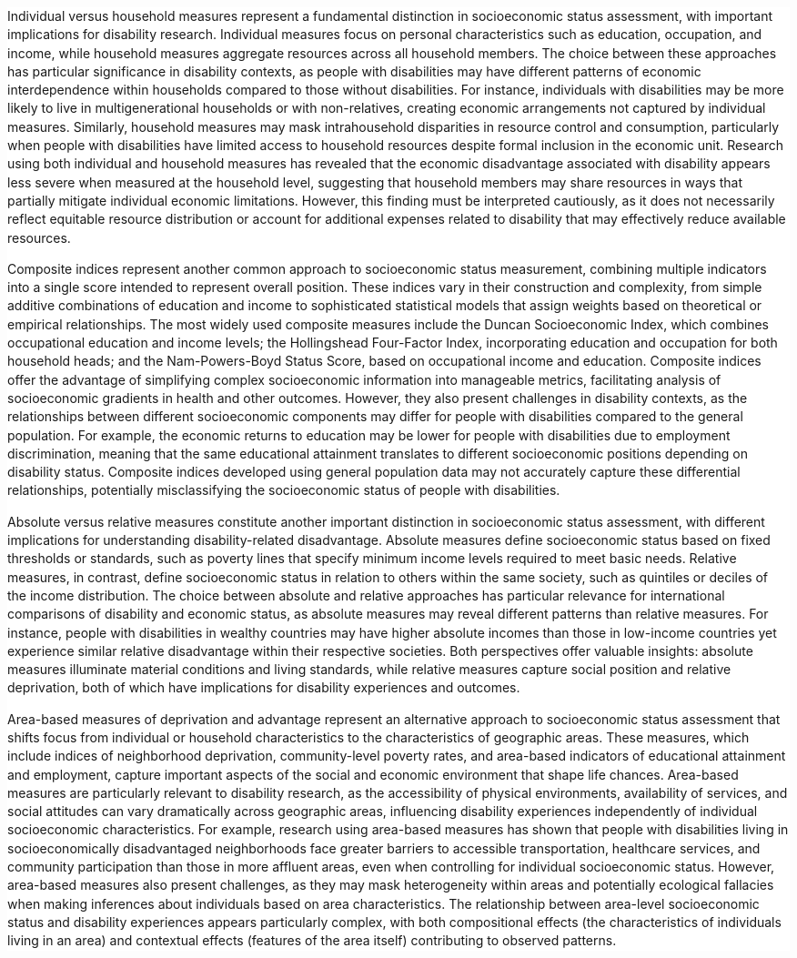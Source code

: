 Individual versus household measures represent a fundamental distinction in socioeconomic status assessment, with important implications for disability research. Individual measures focus on personal characteristics such as education, occupation, and income, while household measures aggregate resources across all household members. The choice between these approaches has particular significance in disability contexts, as people with disabilities may have different patterns of economic interdependence within households compared to those without disabilities. For instance, individuals with disabilities may be more likely to live in multigenerational households or with non-relatives, creating economic arrangements not captured by individual measures. Similarly, household measures may mask intrahousehold disparities in resource control and consumption, particularly when people with disabilities have limited access to household resources despite formal inclusion in the economic unit. Research using both individual and household measures has revealed that the economic disadvantage associated with disability appears less severe when measured at the household level, suggesting that household members may share resources in ways that partially mitigate individual economic limitations. However, this finding must be interpreted cautiously, as it does not necessarily reflect equitable resource distribution or account for additional expenses related to disability that may effectively reduce available resources.

Composite indices represent another common approach to socioeconomic status measurement, combining multiple indicators into a single score intended to represent overall position. These indices vary in their construction and complexity, from simple additive combinations of education and income to sophisticated statistical models that assign weights based on theoretical or empirical relationships. The most widely used composite measures include the Duncan Socioeconomic Index, which combines occupational education and income levels; the Hollingshead Four-Factor Index, incorporating education and occupation for both household heads; and the Nam-Powers-Boyd Status Score, based on occupational income and education. Composite indices offer the advantage of simplifying complex socioeconomic information into manageable metrics, facilitating analysis of socioeconomic gradients in health and other outcomes. However, they also present challenges in disability contexts, as the relationships between different socioeconomic components may differ for people with disabilities compared to the general population. For example, the economic returns to education may be lower for people with disabilities due to employment discrimination, meaning that the same educational attainment translates to different socioeconomic positions depending on disability status. Composite indices developed using general population data may not accurately capture these differential relationships, potentially misclassifying the socioeconomic status of people with disabilities.

Absolute versus relative measures constitute another important distinction in socioeconomic status assessment, with different implications for understanding disability-related disadvantage. Absolute measures define socioeconomic status based on fixed thresholds or standards, such as poverty lines that specify minimum income levels required to meet basic needs. Relative measures, in contrast, define socioeconomic status in relation to others within the same society, such as quintiles or deciles of the income distribution. The choice between absolute and relative approaches has particular relevance for international comparisons of disability and economic status, as absolute measures may reveal different patterns than relative measures. For instance, people with disabilities in wealthy countries may have higher absolute incomes than those in low-income countries yet experience similar relative disadvantage within their respective societies. Both perspectives offer valuable insights: absolute measures illuminate material conditions and living standards, while relative measures capture social position and relative deprivation, both of which have implications for disability experiences and outcomes.

Area-based measures of deprivation and advantage represent an alternative approach to socioeconomic status assessment that shifts focus from individual or household characteristics to the characteristics of geographic areas. These measures, which include indices of neighborhood deprivation, community-level poverty rates, and area-based indicators of educational attainment and employment, capture important aspects of the social and economic environment that shape life chances. Area-based measures are particularly relevant to disability research, as the accessibility of physical environments, availability of services, and social attitudes can vary dramatically across geographic areas, influencing disability experiences independently of individual socioeconomic characteristics. For example, research using area-based measures has shown that people with disabilities living in socioeconomically disadvantaged neighborhoods face greater barriers to accessible transportation, healthcare services, and community participation than those in more affluent areas, even when controlling for individual socioeconomic status. However, area-based measures also present challenges, as they may mask heterogeneity within areas and potentially ecological fallacies when making inferences about individuals based on area characteristics. The relationship between area-level socioeconomic status and disability experiences appears particularly complex, with both compositional effects (the characteristics of individuals living in an area) and contextual effects (features of the area itself) contributing to observed patterns.